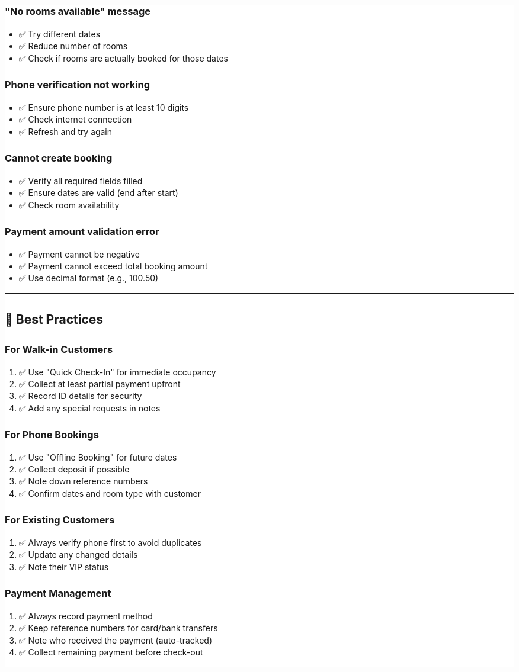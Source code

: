 ### **"No rooms available" message**
- ✅ Try different dates
- ✅ Reduce number of rooms
- ✅ Check if rooms are actually booked for those dates

### **Phone verification not working**
- ✅ Ensure phone number is at least 10 digits
- ✅ Check internet connection
- ✅ Refresh and try again

### **Cannot create booking**
- ✅ Verify all required fields filled
- ✅ Ensure dates are valid (end after start)
- ✅ Check room availability

### **Payment amount validation error**
- ✅ Payment cannot be negative
- ✅ Payment cannot exceed total booking amount
- ✅ Use decimal format (e.g., 100.50)

---

## 🎯 Best Practices

### **For Walk-in Customers**
1. ✅ Use "Quick Check-In" for immediate occupancy
2. ✅ Collect at least partial payment upfront
3. ✅ Record ID details for security
4. ✅ Add any special requests in notes

### **For Phone Bookings**
1. ✅ Use "Offline Booking" for future dates
2. ✅ Collect deposit if possible
3. ✅ Note down reference numbers
4. ✅ Confirm dates and room type with customer

### **For Existing Customers**
1. ✅ Always verify phone first to avoid duplicates
2. ✅ Update any changed details
3. ✅ Note their VIP status

### **Payment Management**
1. ✅ Always record payment method
2. ✅ Keep reference numbers for card/bank transfers
3. ✅ Note who received the payment (auto-tracked)
4. ✅ Collect remaining payment before check-out

---
